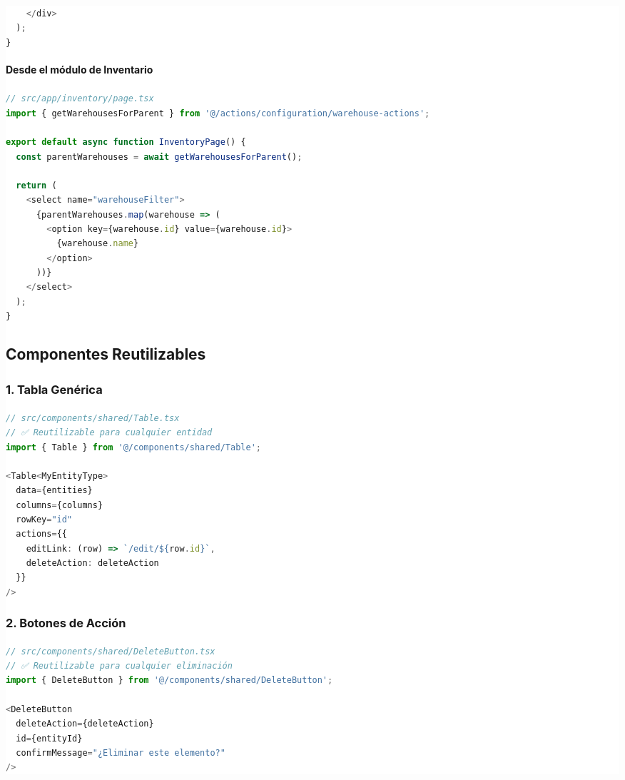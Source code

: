 ```typescript
    </div>
  );
}
```

#### Desde el módulo de Inventario
```typescript
// src/app/inventory/page.tsx
import { getWarehousesForParent } from '@/actions/configuration/warehouse-actions';

export default async function InventoryPage() {
  const parentWarehouses = await getWarehousesForParent();
  
  return (
    <select name="warehouseFilter">
      {parentWarehouses.map(warehouse => (
        <option key={warehouse.id} value={warehouse.id}>
          {warehouse.name}
        </option>
      ))}
    </select>
  );
}
```

## Componentes Reutilizables

### 1. Tabla Genérica
```typescript
// src/components/shared/Table.tsx
// ✅ Reutilizable para cualquier entidad
import { Table } from '@/components/shared/Table';

<Table<MyEntityType>
  data={entities}
  columns={columns}
  rowKey="id"
  actions={{
    editLink: (row) => `/edit/${row.id}`,
    deleteAction: deleteAction
  }}
/>
```

### 2. Botones de Acción
```typescript
// src/components/shared/DeleteButton.tsx
// ✅ Reutilizable para cualquier eliminación
import { DeleteButton } from '@/components/shared/DeleteButton';

<DeleteButton
  deleteAction={deleteAction}
  id={entityId}
  confirmMessage="¿Eliminar este elemento?"
/>
```

